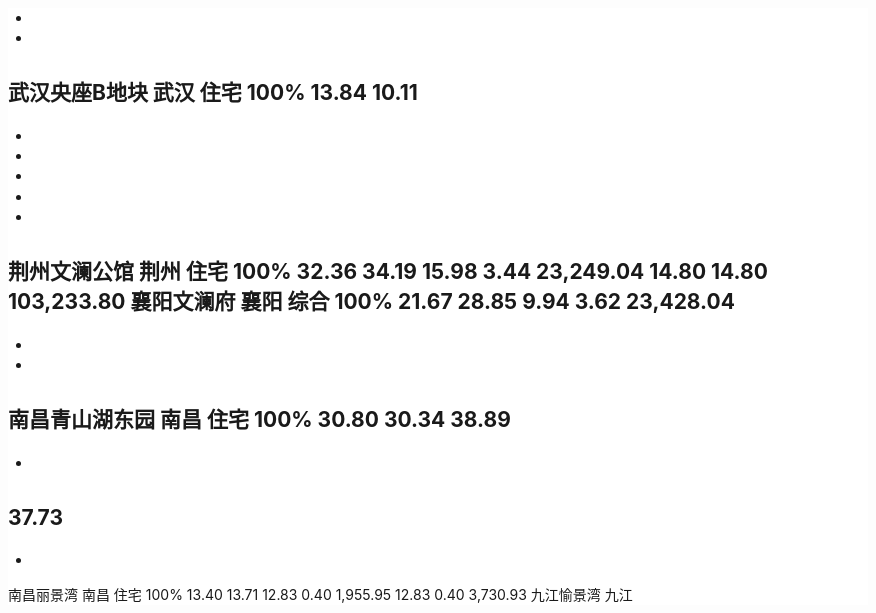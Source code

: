 -
-
武汉央座B地块
武汉
住宅
100%
13.84
10.11
-
-
-
-
-
-
荆州文澜公馆
荆州
住宅
100%
32.36
34.19
15.98
3.44
23,249.04
14.80
14.80
103,233.80
襄阳文澜府
襄阳
综合
100%
21.67
28.85
9.94
3.62
23,428.04
-
-
-
南昌青山湖东园
南昌
住宅
100%
30.80
30.34
38.89
-
-
37.73
-
-
南昌丽景湾
南昌
住宅
100%
13.40
13.71
12.83
0.40
1,955.95
12.83
0.40
3,730.93
九江愉景湾
九江